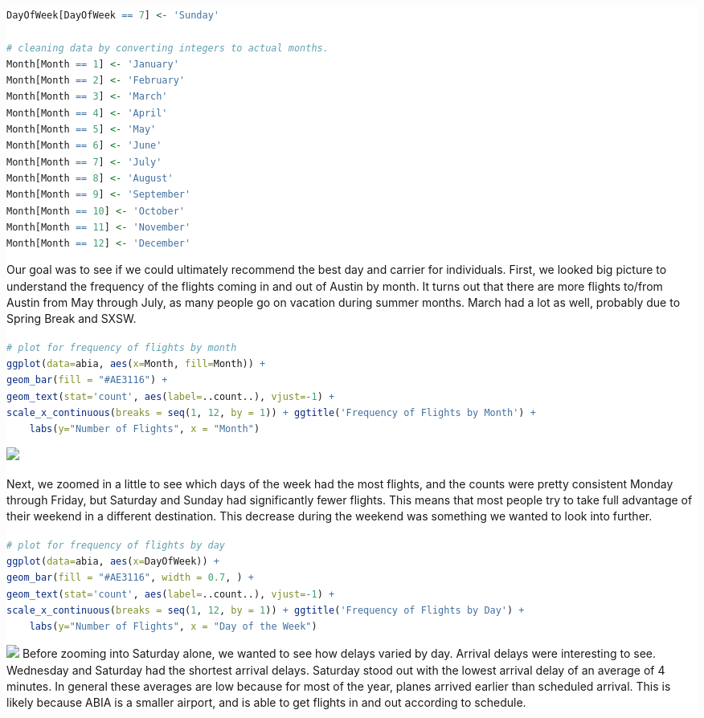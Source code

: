 ``` r
DayOfWeek[DayOfWeek == 7] <- 'Sunday'

# cleaning data by converting integers to actual months.
Month[Month == 1] <- 'January'
Month[Month == 2] <- 'February'
Month[Month == 3] <- 'March'
Month[Month == 4] <- 'April'
Month[Month == 5] <- 'May'
Month[Month == 6] <- 'June'
Month[Month == 7] <- 'July'
Month[Month == 8] <- 'August'
Month[Month == 9] <- 'September'
Month[Month == 10] <- 'October'
Month[Month == 11] <- 'November'
Month[Month == 12] <- 'December'
```

Our goal was to see if we could ultimately recommend the best day and
carrier for individuals. First, we looked big picture to understand the
frequency of the flights coming in and out of Austin by month. It turns
out that there are more flights to/from Austin from May through July, as
many people go on vacation during summer months. March had a lot as
well, probably due to Spring Break and SXSW.

``` r
# plot for frequency of flights by month
ggplot(data=abia, aes(x=Month, fill=Month)) +
geom_bar(fill = "#AE3116") +
geom_text(stat='count', aes(label=..count..), vjust=-1) + 
scale_x_continuous(breaks = seq(1, 12, by = 1)) + ggtitle('Frequency of Flights by Month') + 
    labs(y="Number of Flights", x = "Month")
```

![](STA380-Fin_files/figure-gfm/unnamed-chunk-9-1.png)

Next, we zoomed in a little to see which days of the week had the most
flights, and the counts were pretty consistent Monday through Friday,
but Saturday and Sunday had significantly fewer flights. This means that
most people try to take full advantage of their weekend in a different
destination. This decrease during the weekend was something we wanted to
look into further.

``` r
# plot for frequency of flights by day
ggplot(data=abia, aes(x=DayOfWeek)) +
geom_bar(fill = "#AE3116", width = 0.7, ) +
geom_text(stat='count', aes(label=..count..), vjust=-1) + 
scale_x_continuous(breaks = seq(1, 12, by = 1)) + ggtitle('Frequency of Flights by Day') + 
    labs(y="Number of Flights", x = "Day of the Week")
```

![](STA380-Fin_files/figure-gfm/unnamed-chunk-10-1.png) Before
zooming into Saturday alone, we wanted to see how delays varied by day.
Arrival delays were interesting to see. Wednesday and Saturday had the
shortest arrival delays. Saturday stood out with the lowest arrival
delay of an average of 4 minutes. In general these averages are low
because for most of the year, planes arrived earlier than scheduled
arrival. This is likely because ABIA is a smaller airport, and is able
to get flights in and out according to schedule.
